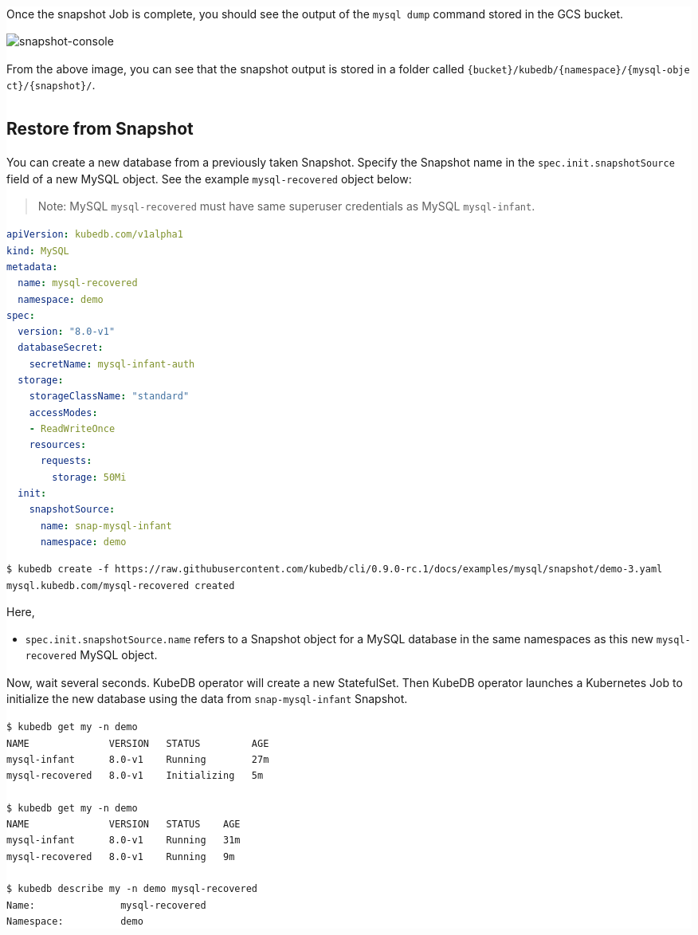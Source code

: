 Once the snapshot Job is complete, you should see the output of the `mysql dump` command stored in the GCS bucket.

![snapshot-console](/docs/0.9.0-rc.1/images/mysql/m1-xyz-snapshot.png)

From the above image, you can see that the snapshot output is stored in a folder called `{bucket}/kubedb/{namespace}/{mysql-object}/{snapshot}/`.

## Restore from Snapshot

You can create a new database from a previously taken Snapshot. Specify the Snapshot name in the `spec.init.snapshotSource` field of a new MySQL object. See the example `mysql-recovered` object below:

> Note: MySQL `mysql-recovered` must have same superuser credentials as MySQL `mysql-infant`.

```yaml
apiVersion: kubedb.com/v1alpha1
kind: MySQL
metadata:
  name: mysql-recovered
  namespace: demo
spec:
  version: "8.0-v1"
  databaseSecret:
    secretName: mysql-infant-auth
  storage:
    storageClassName: "standard"
    accessModes:
    - ReadWriteOnce
    resources:
      requests:
        storage: 50Mi
  init:
    snapshotSource:
      name: snap-mysql-infant
      namespace: demo
```

```console
$ kubedb create -f https://raw.githubusercontent.com/kubedb/cli/0.9.0-rc.1/docs/examples/mysql/snapshot/demo-3.yaml
mysql.kubedb.com/mysql-recovered created
```

Here,

- `spec.init.snapshotSource.name` refers to a Snapshot object for a MySQL database in the same namespaces as this new `mysql-recovered` MySQL object.

Now, wait several seconds. KubeDB operator will create a new StatefulSet. Then KubeDB operator launches a Kubernetes Job to initialize the new database using the data from `snap-mysql-infant` Snapshot.

```console
$ kubedb get my -n demo
NAME              VERSION   STATUS         AGE
mysql-infant      8.0-v1    Running        27m
mysql-recovered   8.0-v1    Initializing   5m

$ kubedb get my -n demo
NAME              VERSION   STATUS    AGE
mysql-infant      8.0-v1    Running   31m
mysql-recovered   8.0-v1    Running   9m

$ kubedb describe my -n demo mysql-recovered
Name:               mysql-recovered
Namespace:          demo
```